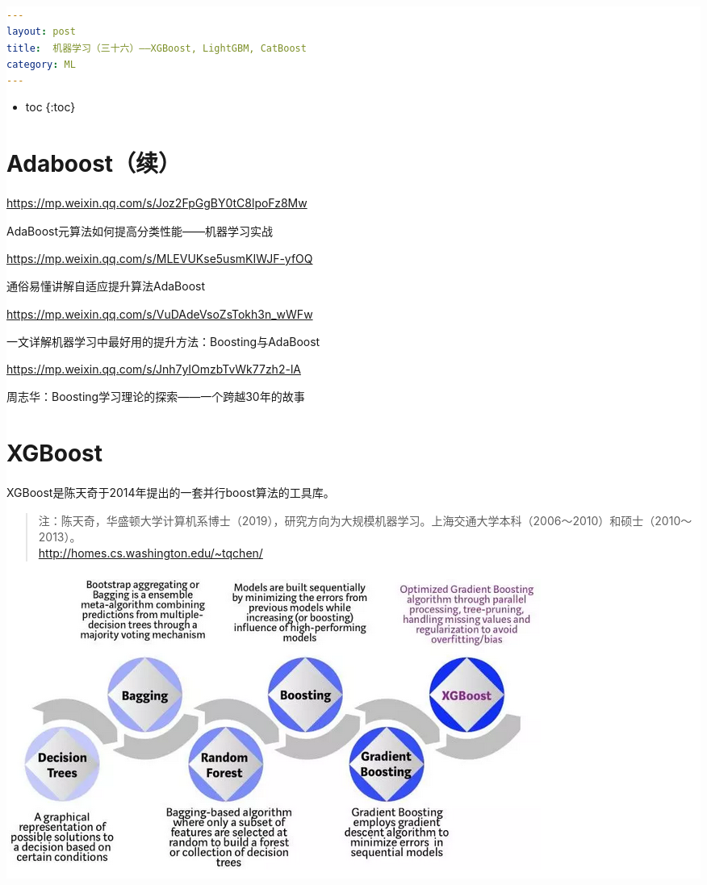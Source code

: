 ```yaml
---
layout: post
title:  机器学习（三十六）——XGBoost, LightGBM, CatBoost
category: ML 
---
```


* toc
{:toc}

# Adaboost（续）

https://mp.weixin.qq.com/s/Joz2FpGgBY0tC8lpoFz8Mw

AdaBoost元算法如何提高分类性能——机器学习实战

https://mp.weixin.qq.com/s/MLEVUKse5usmKIWJF-yfOQ

通俗易懂讲解自适应提升算法AdaBoost

https://mp.weixin.qq.com/s/VuDAdeVsoZsTokh3n_wWFw

一文详解机器学习中最好用的提升方法：Boosting与AdaBoost

https://mp.weixin.qq.com/s/Jnh7yIOmzbTvWk77zh2-lA

周志华：Boosting学习理论的探索——一个跨越30年的故事

# XGBoost

XGBoost是陈天奇于2014年提出的一套并行boost算法的工具库。

>注：陈天奇，华盛顿大学计算机系博士（2019），研究方向为大规模机器学习。上海交通大学本科（2006～2010）和硕士（2010～2013）。   
>http://homes.cs.washington.edu/~tqchen/

![](/images/img2/XGBoost.png)
